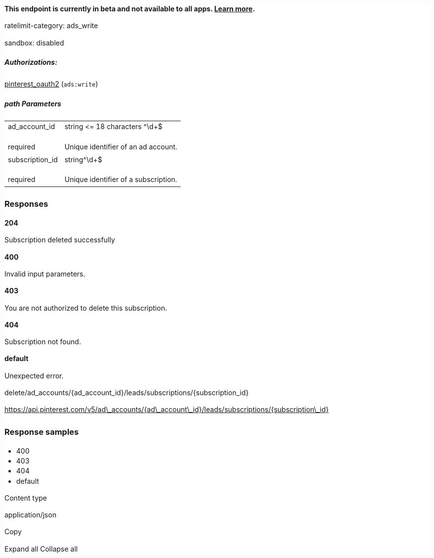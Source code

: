 **This endpoint is currently in beta and not available to all apps. [Learn more](https://developers.pinterest.com/docs/new/about-beta-access/).**

ratelimit-category: ads\_write

sandbox: disabled

##### Authorizations:

[pinterest\_oauth2](#section/Authentication/pinterest_oauth2) (`ads:write`)

##### path Parameters

|     |     |
| --- | --- |
| ad\_account\_id<br><br>required | string <= 18 characters ^\\d+$<br><br>Unique identifier of an ad account. |
| subscription\_id<br><br>required | string^\\d+$<br><br>Unique identifier of a subscription. |

### Responses

**204**

Subscription deleted successfully

**400**

Invalid input parameters.

**403**

You are not authorized to delete this subscription.

**404**

Subscription not found.

**default**

Unexpected error.

delete/ad\_accounts/{ad\_account\_id}/leads/subscriptions/{subscription\_id}

https://api.pinterest.com/v5/ad\_accounts/{ad\_account\_id}/leads/subscriptions/{subscription\_id}

### Response samples

* 400
* 403
* 404
* default

Content type

application/json

Copy

Expand all Collapse all
